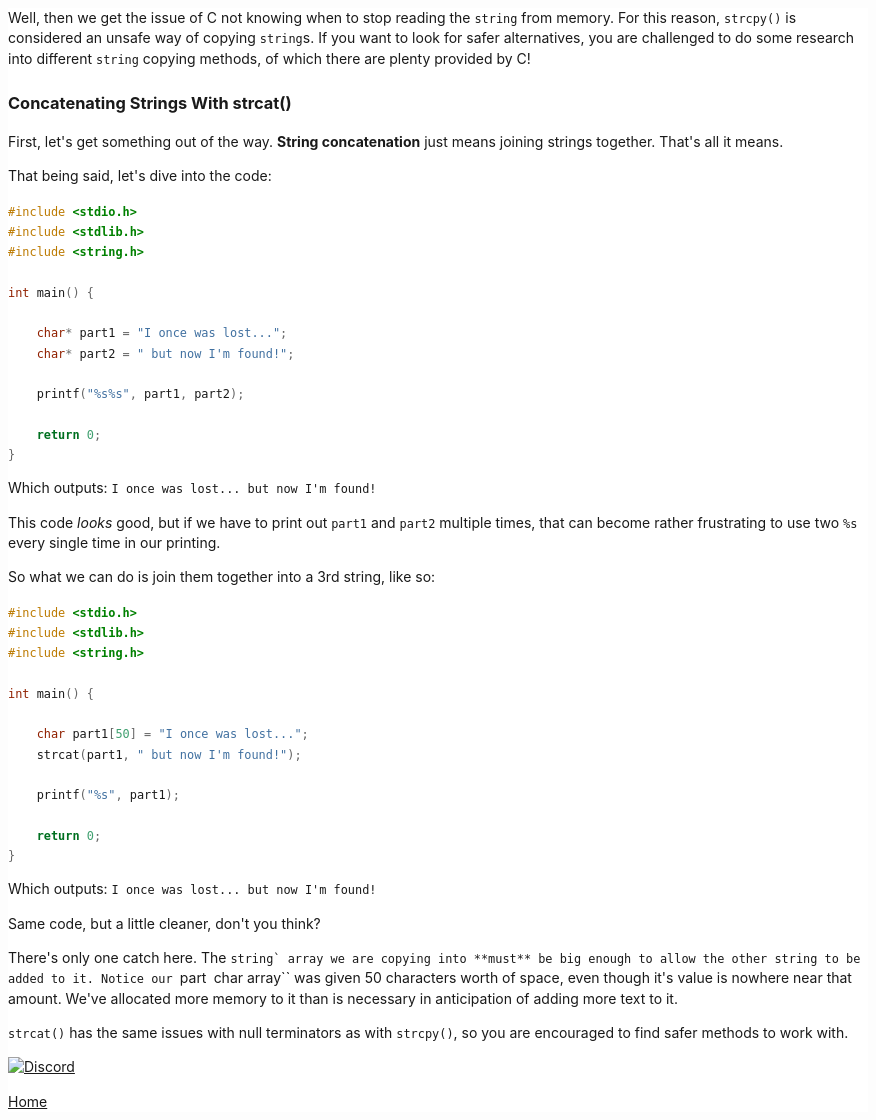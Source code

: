 Well, then we get the issue of C not knowing when to stop reading the ``string`` from memory. For this reason, ``strcpy()`` is considered an unsafe way of copying ``string``s. If you want to look for safer alternatives, you are challenged to do some research into different ``string`` copying methods, of which there are plenty provided by C!

### Concatenating Strings With strcat()
First, let's get something out of the way. **String concatenation** just means joining strings together. That's all it means.

That being said, let's dive into the code:
```c
#include <stdio.h>
#include <stdlib.h>
#include <string.h>

int main() {

    char* part1 = "I once was lost...";
    char* part2 = " but now I'm found!";

    printf("%s%s", part1, part2);

    return 0;
}
```
Which outputs: ``I once was lost... but now I'm found!``

This code *looks* good, but if we have to print out ``part1`` and ``part2`` multiple times, that can become rather frustrating to use two ``%s`` every single time in our printing.

So what we can do is join them together into a 3rd string, like so:
```c
#include <stdio.h>
#include <stdlib.h>
#include <string.h>

int main() {

    char part1[50] = "I once was lost...";
    strcat(part1, " but now I'm found!");

    printf("%s", part1);

    return 0;
}
```
Which outputs: ``I once was lost... but now I'm found!``

Same code, but a little cleaner, don't you think?

There's only one catch here. The ``string` array we are copying into **must** be big enough to allow the other string to be added to it. Notice our ``part`` ``char array`` was given 50 characters worth of space, even though it's value is nowhere near that amount. We've allocated more memory to it than is necessary in anticipation of adding more text to it.

``strcat()`` has the same issues with null terminators as with ``strcpy()``, so you are encouraged to find safer methods to work with.

[![Discord](https://img.shields.io/discord/609993365832073217?color=7289da&label=discord)](https://discord.gg/Sw3npy4)

[Home](https://bvanseg.github.io)
